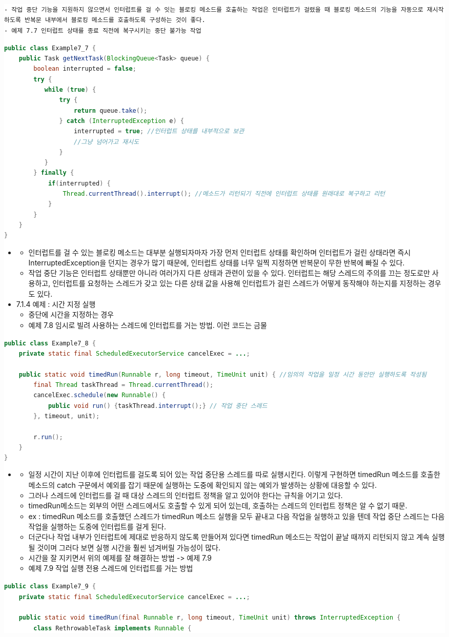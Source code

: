     - 작업 중단 기능을 지원하지 않으면서 인터럽트를 걸 수 잇는 블로킹 메소드를 호출하는 작업은 인터럽트가 걸렸을 때 블로킹 메소드의 기능을 자동으로 재시작하도록 반복문 내부에서 블로킹 메소드를 호출하도록 구성하는 것이 좋다. 
    - 예제 7.7 인터럽트 상태를 종료 직전에 복구시키는 중단 불가능 작업
~~~java
public class Example7_7 {
    public Task getNextTask(BlockingQueue<Task> queue) {
        boolean interrupted = false;
        try {
           while (true) {
               try {
                   return queue.take();
               } catch (InterruptedException e) {
                   interrupted = true; //인터럽트 상태를 내부적으로 보관 
                   //그냥 넘어가고 재시도
               }
           }
        } finally {
            if(interrupted) {
                Thread.currentThread().interrupt(); //메소드가 리턴되기 직전에 인터럽트 상태를 원래대로 복구하고 리턴
            }
        }
    }
}
~~~
-  
    - 인터럽트를 걸 수 있는 블로킹 메소드는 대부분 실행되자마자 가장 먼저 인터럽트 상태를 확인하며 인터럽트가 걸린 상태라면 즉시 InterruptedException을 던지는 경우가 많기 때문에, 인터럽트 상태를 너무 일찍 지정하면 반복문이 무한 반복에 빠질 수 있다.
    - 작업 중단 기능은 인터럽트 상태뿐만 아니라 여러가지 다른 상태과 관련이 있을 수 있다. 인터럽트는 해당 스레드의 주의를 끄는 정도로만 사용하고, 인터럽트를 요청하는 스레드가 갖고 있는 다른 상태 값을 사용해 인터럽트가 걸린 스레드가 어떻게 동작해야 하는지를 지정하는 경우도 있다. 
- 7.1.4 예제 : 시간 지정 실행
    - 중단에 시간을 지정하는 경우
    - 예제 7.8 임시로 빌려 사용하는 스레드에 인터럽트를 거는 방법. 이런 코드는 금물
~~~java
public class Example7_8 {
    private static final ScheduledExecutorService cancelExec = ...;
    
    public static void timedRun(Runnable r, long timeout, TimeUnit unit) { //임의의 작업을 일정 시간 동안만 실행하도록 작성됨
        final Thread taskThread = Thread.currentThread();
        cancelExec.schedule(new Runnable() { 
            public void run() {taskThread.interrupt();} // 작업 중단 스레드
        }, timeout, unit); 
        
        r.run(); 
    }
}
~~~
-
    - 일정 시간이 지난 이후에 인터럽트를 걸도록 되어 있는 작업 중단용 스레드를 따로 실행시킨다. 이렇게 구현하면 timedRun 메소드를 호출한 메소드의 catch 구문에서 예외를 잡기 때문에 실행하는 도중에 확인되지 않는 예외가 발생하는 상황에 대응할 수 있다.
    - 그러나 스레드에 인터럽드를 걸 때 대상 스레드의 인터럽트 정책을 알고 있어야 한다는 규칙을 어기고 있다. 
    - timedRun메소드는 외부의 어떤 스레드에서도 호출할 수 있게 되어 있는데, 호출하는 스레드의 인터럽트 정책은 알 수 없기 때문.
    - ex : timedRun 메소드를 호출했던 스레드가 timedRun 메소드 실행을 모두 끝내고 다음 작업을 실행하고 있을 텐데 작업 중단 스레드는 다음 작업을 실행하는 도중에 인터럽트를 걸게 된다.    
    - 더군다나 작업 내부가 인터럽트에 제대로 반응하지 않도록 만들어져 있다면 timedRun 메소드는 작업이 끝날 때까지 리턴되지 않고 계속 실행될 것이며 그러다 보면 실행 시간을 훨씬 넘겨버릴 가능성이 많다. 
    - 시간을 잘 지키면서 위의 예제를 잘 해결하는 방법 -> 예제 7.9
    - 예제 7.9 작업 실행 전용 스레드에 인터럽트를 거는 방법            
~~~java
public class Example7_9 {
    private static final ScheduledExecutorService cancelExec = ...;

    public static void timedRun(final Runnable r, long timeout, TimeUnit unit) throws InterruptedException {
        class RethrowableTask implements Runnable {
~~~